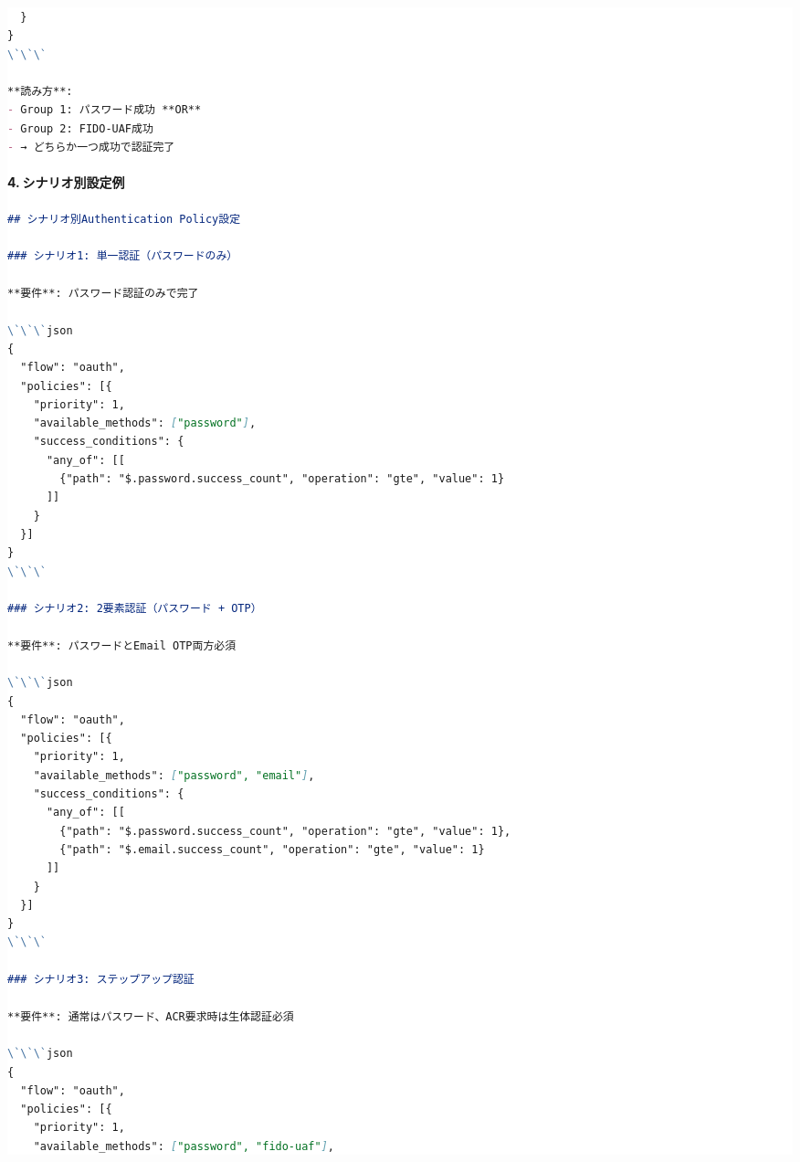 ```markdown
  }
}
\`\`\`

**読み方**:
- Group 1: パスワード成功 **OR**
- Group 2: FIDO-UAF成功
- → どちらか一つ成功で認証完了
```

#### 4. シナリオ別設定例

```markdown
## シナリオ別Authentication Policy設定

### シナリオ1: 単一認証（パスワードのみ）

**要件**: パスワード認証のみで完了

\`\`\`json
{
  "flow": "oauth",
  "policies": [{
    "priority": 1,
    "available_methods": ["password"],
    "success_conditions": {
      "any_of": [[
        {"path": "$.password.success_count", "operation": "gte", "value": 1}
      ]]
    }
  }]
}
\`\`\`

### シナリオ2: 2要素認証（パスワード + OTP）

**要件**: パスワードとEmail OTP両方必須

\`\`\`json
{
  "flow": "oauth",
  "policies": [{
    "priority": 1,
    "available_methods": ["password", "email"],
    "success_conditions": {
      "any_of": [[
        {"path": "$.password.success_count", "operation": "gte", "value": 1},
        {"path": "$.email.success_count", "operation": "gte", "value": 1}
      ]]
    }
  }]
}
\`\`\`

### シナリオ3: ステップアップ認証

**要件**: 通常はパスワード、ACR要求時は生体認証必須

\`\`\`json
{
  "flow": "oauth",
  "policies": [{
    "priority": 1,
    "available_methods": ["password", "fido-uaf"],
```